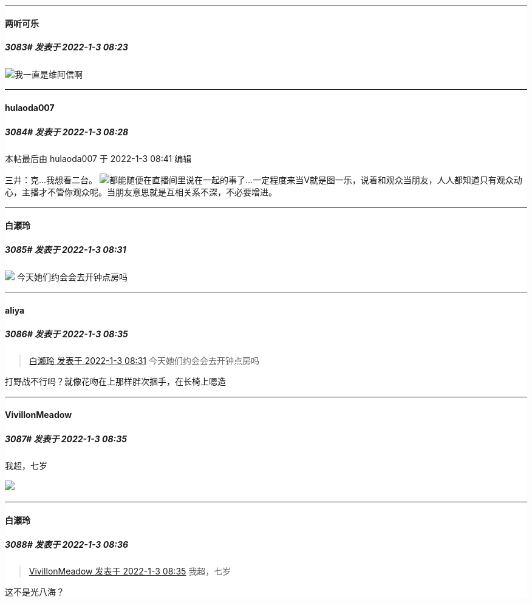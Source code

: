 *****

####  两听可乐  
##### 3083#       发表于 2022-1-3 08:23

<img src="https://static.saraba1st.com/image/smiley/face2017/031.png" referrerpolicy="no-referrer">我一直是维阿信啊



*****

####  hulaoda007  
##### 3084#       发表于 2022-1-3 08:28

 本帖最后由 hulaoda007 于 2022-1-3 08:41 编辑 

三井：克...我想看二台。
<img src="https://static.saraba1st.com/image/smiley/face2017/002.png" referrerpolicy="no-referrer">都能随便在直播间里说在一起的事了...一定程度来当V就是图一乐，说着和观众当朋友，人人都知道只有观众动心，主播才不管你观众呢。当朋友意思就是互相关系不深，不必要增进。

*****

####  白瀬玲  
##### 3085#       发表于 2022-1-3 08:31

<img src="https://static.saraba1st.com/image/smiley/face2017/125.png" referrerpolicy="no-referrer">
今天她们约会会去开钟点房吗

*****

####  aliya  
##### 3086#       发表于 2022-1-3 08:35

<blockquote><a href="httphttps://bbs.saraba1st.com/2b/forum.php?mod=redirect&amp;goto=findpost&amp;pid=54144805&amp;ptid=2045222" target="_blank">白瀬玲 发表于 2022-1-3 08:31</a>
今天她们约会会去开钟点房吗</blockquote>
打野战不行吗？就像花吻在上那样胖次捆手，在长椅上嗯造

*****

####  VivillonMeadow  
##### 3087#       发表于 2022-1-3 08:35

我超，七岁

<img src="https://p.sda1.dev/4/4ecde01fbfb3d73923f874df3ec4071c/IMG_CMP_77804724.jpeg" referrerpolicy="no-referrer">

*****

####  白瀬玲  
##### 3088#       发表于 2022-1-3 08:36

<blockquote><a href="httphttps://bbs.saraba1st.com/2b/forum.php?mod=redirect&amp;goto=findpost&amp;pid=54144820&amp;ptid=2045222" target="_blank">VivillonMeadow 发表于 2022-1-3 08:35</a>
我超，七岁</blockquote>
这不是光八海？
